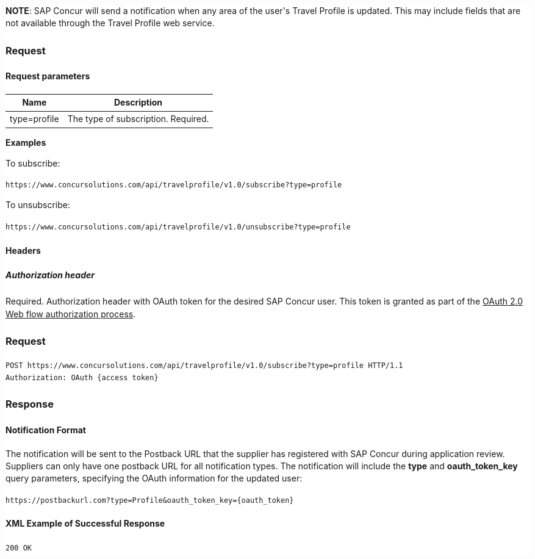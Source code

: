 **NOTE**: SAP Concur will send a notification when any area of the user's Travel Profile is updated. This may include fields that are not available through the Travel Profile web service.

### Request

#### Request parameters

Name|Description
---|---
type=profile|The type of subscription. Required.

**Examples**

To subscribe:

```
https://www.concursolutions.com/api/travelprofile/v1.0/subscribe?type=profile
```

To unsubscribe:

```
https://www.concursolutions.com/api/travelprofile/v1.0/unsubscribe?type=profile
```

#### Headers

##### Authorization header

Required. Authorization header with OAuth token for the desired SAP Concur user. This token is granted as part of the [OAuth 2.0 Web flow authorization process](/api-reference/authentication/authorization-pre-2017.html).

###  Request

```shell
POST https://www.concursolutions.com/api/travelprofile/v1.0/subscribe?type=profile HTTP/1.1
Authorization: OAuth {access token}
```

###  Response

#### Notification Format

The notification will be sent to the Postback URL that the supplier has registered with SAP Concur during application review. Suppliers can only have one postback URL for all notification types. The notification will include the **type** and **oauth_token_key** query parameters, specifying the OAuth information for the updated user:

```
https://postbackurl.com?type=Profile&oauth_token_key={oauth_token}
```

####  XML Example of Successful Response

`200 OK`
